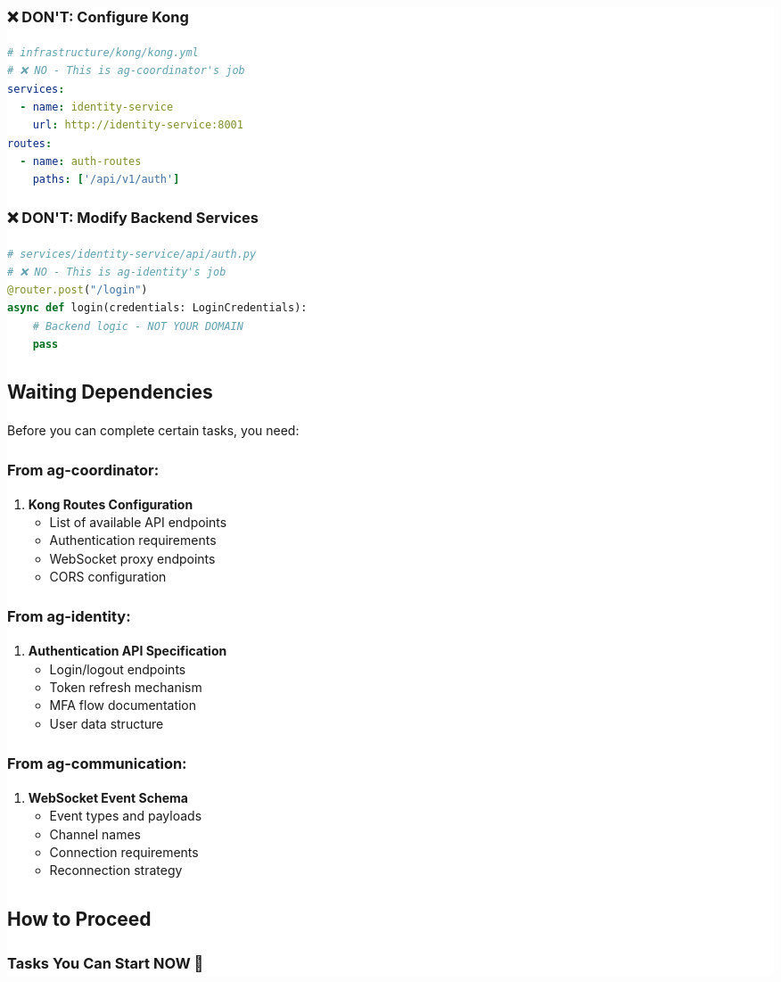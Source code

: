 ### ❌ DON'T: Configure Kong
```yaml
# infrastructure/kong/kong.yml
# ❌ NO - This is ag-coordinator's job
services:
  - name: identity-service
    url: http://identity-service:8001
routes:
  - name: auth-routes
    paths: ['/api/v1/auth']
```

### ❌ DON'T: Modify Backend Services
```python
# services/identity-service/api/auth.py
# ❌ NO - This is ag-identity's job
@router.post("/login")
async def login(credentials: LoginCredentials):
    # Backend logic - NOT YOUR DOMAIN
    pass
```

## Waiting Dependencies

Before you can complete certain tasks, you need:

### From ag-coordinator:
1. **Kong Routes Configuration**
   - List of available API endpoints
   - Authentication requirements
   - WebSocket proxy endpoints
   - CORS configuration

### From ag-identity:
1. **Authentication API Specification**
   - Login/logout endpoints
   - Token refresh mechanism
   - MFA flow documentation
   - User data structure

### From ag-communication:
1. **WebSocket Event Schema**
   - Event types and payloads
   - Channel names
   - Connection requirements
   - Reconnection strategy

## How to Proceed

### Tasks You Can Start NOW 🚀
